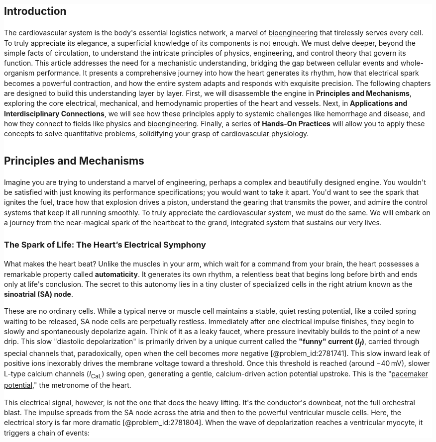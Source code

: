 ## Introduction
The cardiovascular system is the body's essential logistics network, a marvel of [bioengineering](@article_id:270585) that tirelessly serves every cell. To truly appreciate its elegance, a superficial knowledge of its components is not enough. We must delve deeper, beyond the simple facts of circulation, to understand the intricate principles of physics, engineering, and control theory that govern its function. This article addresses the need for a mechanistic understanding, bridging the gap between cellular events and whole-organism performance. It presents a comprehensive journey into how the heart generates its rhythm, how that electrical spark becomes a powerful contraction, and how the entire system adapts and responds with exquisite precision. The following chapters are designed to build this understanding layer by layer. First, we will disassemble the engine in **Principles and Mechanisms**, exploring the core electrical, mechanical, and hemodynamic properties of the heart and vessels. Next, in **Applications and Interdisciplinary Connections**, we will see how these principles apply to systemic challenges like hemorrhage and disease, and how they connect to fields like physics and [bioengineering](@article_id:270585). Finally, a series of **Hands-On Practices** will allow you to apply these concepts to solve quantitative problems, solidifying your grasp of [cardiovascular physiology](@article_id:153246).

## Principles and Mechanisms

Imagine you are trying to understand a marvel of engineering, perhaps a complex and beautifully designed engine. You wouldn't be satisfied with just knowing its performance specifications; you would want to take it apart. You'd want to see the spark that ignites the fuel, trace how that explosion drives a piston, understand the gearing that transmits the power, and admire the control systems that keep it all running smoothly. To truly appreciate the cardiovascular system, we must do the same. We will embark on a journey from the near-magical spark of the heartbeat to the grand, integrated system that sustains our very lives.

### The Spark of Life: The Heart’s Electrical Symphony

What makes the heart beat? Unlike the muscles in your arm, which wait for a command from your brain, the heart possesses a remarkable property called **automaticity**. It generates its own rhythm, a relentless beat that begins long before birth and ends only at life's conclusion. The secret to this autonomy lies in a tiny cluster of specialized cells in the right atrium known as the **sinoatrial (SA) node**.

These are no ordinary cells. While a typical nerve or muscle cell maintains a stable, quiet resting potential, like a coiled spring waiting to be released, SA node cells are perpetually restless. Immediately after one electrical impulse finishes, they begin to slowly and spontaneously depolarize again. Think of it as a leaky faucet, where pressure inevitably builds to the point of a new drip. This slow "diastolic depolarization" is primarily driven by a unique current called the **"funny" current ($I_f$)**, carried through special channels that, paradoxically, open when the cell becomes *more* negative [@problem_id:2781741]. This slow inward leak of positive ions inexorably drives the membrane voltage toward a threshold. Once this threshold is reached (around $-40\,\text{mV}$), slower L-type calcium channels ($I_{\text{CaL}}$) swing open, generating a gentle, calcium-driven action potential upstroke. This is the "[pacemaker potential](@article_id:168910)," the metronome of the heart.

This electrical signal, however, is not the one that does the heavy lifting. It's the conductor's downbeat, not the full orchestral blast. The impulse spreads from the SA node across the atria and then to the powerful ventricular muscle cells. Here, the electrical story is far more dramatic [@problem_id:2781804]. When the wave of depolarization reaches a ventricular myocyte, it triggers a chain of events:
